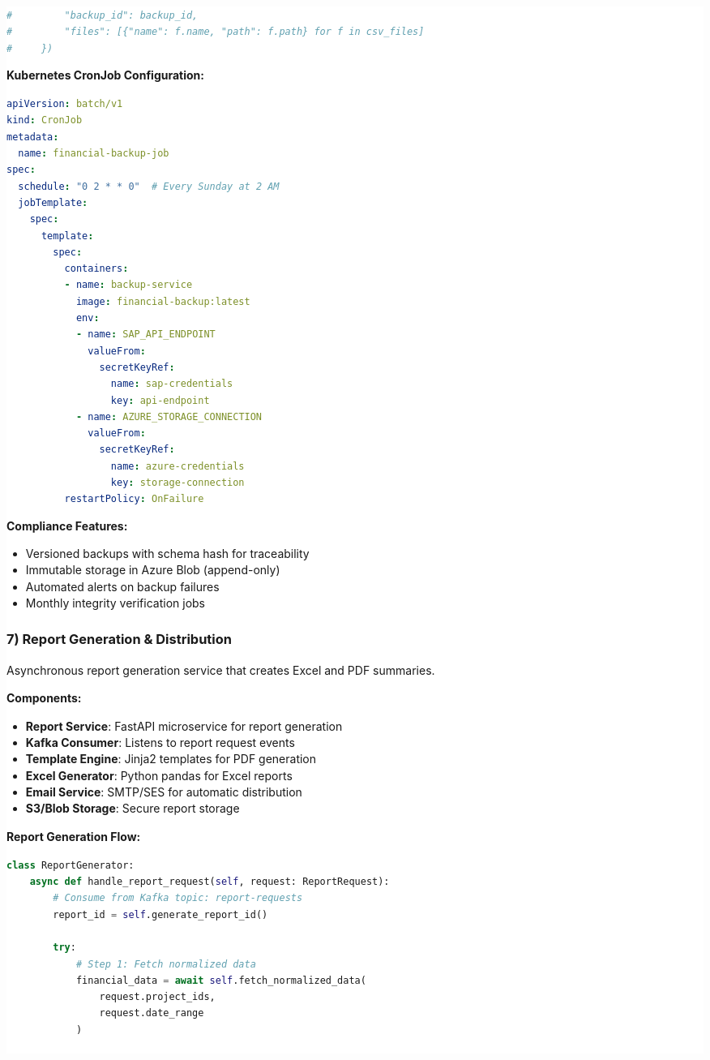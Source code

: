 ```python
#         "backup_id": backup_id,
#         "files": [{"name": f.name, "path": f.path} for f in csv_files]
#     })
```

**Kubernetes CronJob Configuration:**
```yaml
apiVersion: batch/v1
kind: CronJob
metadata:
  name: financial-backup-job
spec:
  schedule: "0 2 * * 0"  # Every Sunday at 2 AM
  jobTemplate:
    spec:
      template:
        spec:
          containers:
          - name: backup-service
            image: financial-backup:latest
            env:
            - name: SAP_API_ENDPOINT
              valueFrom:
                secretKeyRef:
                  name: sap-credentials
                  key: api-endpoint
            - name: AZURE_STORAGE_CONNECTION
              valueFrom:
                secretKeyRef:
                  name: azure-credentials
                  key: storage-connection
          restartPolicy: OnFailure
```

**Compliance Features:**
- Versioned backups with schema hash for traceability
- Immutable storage in Azure Blob (append-only)
- Automated alerts on backup failures
- Monthly integrity verification jobs

### 7) Report Generation & Distribution

Asynchronous report generation service that creates Excel and PDF summaries.

**Components:**
- **Report Service**: FastAPI microservice for report generation
- **Kafka Consumer**: Listens to report request events
- **Template Engine**: Jinja2 templates for PDF generation
- **Excel Generator**: Python pandas for Excel reports
- **Email Service**: SMTP/SES for automatic distribution
- **S3/Blob Storage**: Secure report storage

**Report Generation Flow:**
```python
class ReportGenerator:
    async def handle_report_request(self, request: ReportRequest):
        # Consume from Kafka topic: report-requests
        report_id = self.generate_report_id()
        
        try:
            # Step 1: Fetch normalized data
            financial_data = await self.fetch_normalized_data(
                request.project_ids,
                request.date_range
            )
            
```